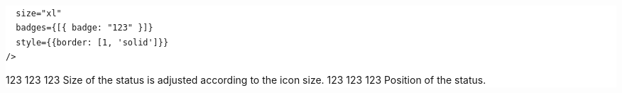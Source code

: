       size="xl"
      badges={[{ badge: "123" }]}
      style={{border: [1, 'solid']}}
    />
  </box>
  <box style={{ padding: 5 }}>
    <smart-icon
      name="user"
      class="square"
      size="xl"
      badges={[{ badge: "123" }]}
      style={{border: [1, 'solid']}}
    />
  </box>
</box>
123
123
123
Size of the status is adjusted according to the icon size.
<box style={{ flexDirection: 'row', alignSelf: 'center' }} >
  <smart-icon
    name="user"
    class="circle"
    size="sm"
    badges={[{ badge: "123" }]}
    style={{
      border: [1, 'solid'],
      marginHorizontal: 5
    }}
  />
  <smart-icon
    name="user"
    class="circle"
    size="md"
    badges={[{ badge: "123" }]}
    style={{
      border: [1, 'solid'],
      marginHorizontal: 5
    }}
  />
  <smart-icon
    name="user"
    class="circle"
    size="xl"
    badges={[{ badge: "123" }]}
    style={{
      border: [1, 'solid'],
      marginHorizontal: 5
    }}
  />
</box>
123
123
123
Position of the status.
<box style={{ flexDirection: 'row', alignSelf: 'center' }} >
  <smart-icon
    name="user"
    class="circle"
    size="xl"
    badges={[{
      badge: "123",
      position: 'top-right'
    }]}